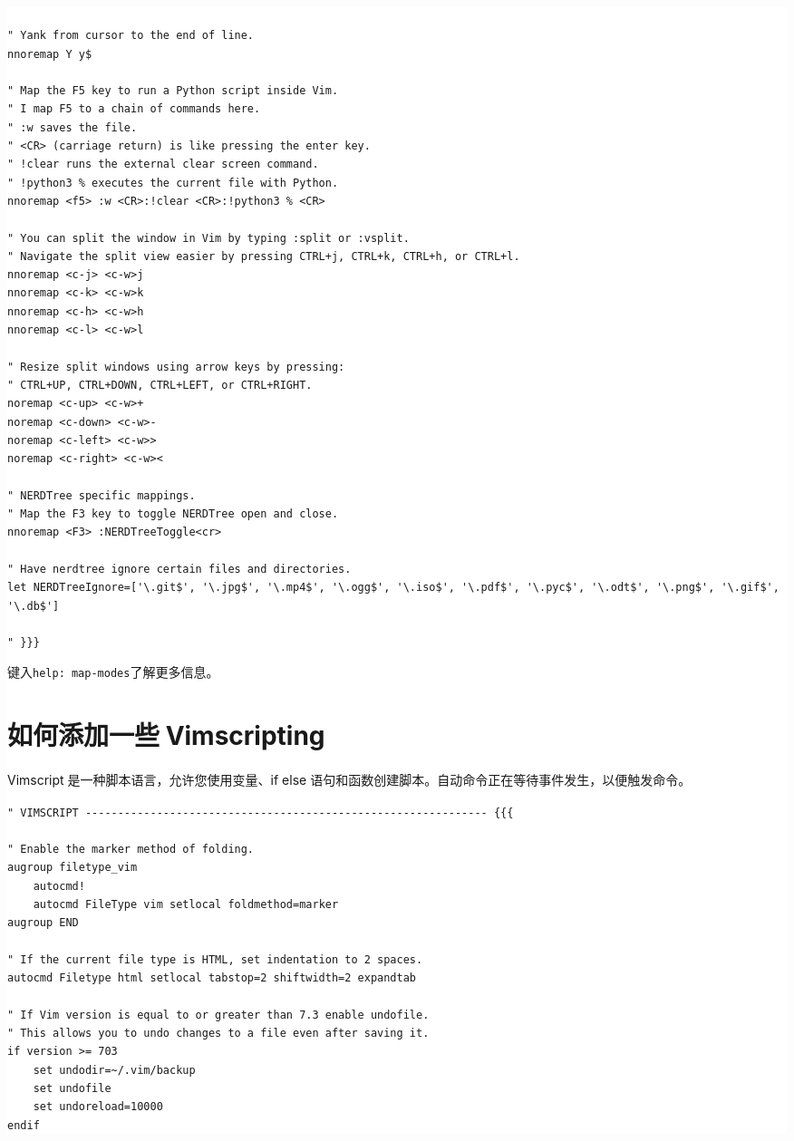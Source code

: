 ```

" Yank from cursor to the end of line.
nnoremap Y y$

" Map the F5 key to run a Python script inside Vim.
" I map F5 to a chain of commands here.
" :w saves the file.
" <CR> (carriage return) is like pressing the enter key.
" !clear runs the external clear screen command.
" !python3 % executes the current file with Python.
nnoremap <f5> :w <CR>:!clear <CR>:!python3 % <CR>

" You can split the window in Vim by typing :split or :vsplit.
" Navigate the split view easier by pressing CTRL+j, CTRL+k, CTRL+h, or CTRL+l.
nnoremap <c-j> <c-w>j
nnoremap <c-k> <c-w>k
nnoremap <c-h> <c-w>h
nnoremap <c-l> <c-w>l

" Resize split windows using arrow keys by pressing:
" CTRL+UP, CTRL+DOWN, CTRL+LEFT, or CTRL+RIGHT.
noremap <c-up> <c-w>+
noremap <c-down> <c-w>-
noremap <c-left> <c-w>>
noremap <c-right> <c-w><

" NERDTree specific mappings.
" Map the F3 key to toggle NERDTree open and close.
nnoremap <F3> :NERDTreeToggle<cr>

" Have nerdtree ignore certain files and directories.
let NERDTreeIgnore=['\.git$', '\.jpg$', '\.mp4$', '\.ogg$', '\.iso$', '\.pdf$', '\.pyc$', '\.odt$', '\.png$', '\.gif$', '\.db$']

" }}} 
```

键入`help: map-modes`了解更多信息。

# 如何添加一些 Vimscripting

Vimscript 是一种脚本语言，允许您使用变量、if else 语句和函数创建脚本。自动命令正在等待事件发生，以便触发命令。

```
" VIMSCRIPT -------------------------------------------------------------- {{{

" Enable the marker method of folding.
augroup filetype_vim
    autocmd!
    autocmd FileType vim setlocal foldmethod=marker
augroup END

" If the current file type is HTML, set indentation to 2 spaces.
autocmd Filetype html setlocal tabstop=2 shiftwidth=2 expandtab

" If Vim version is equal to or greater than 7.3 enable undofile.
" This allows you to undo changes to a file even after saving it.
if version >= 703
    set undodir=~/.vim/backup
    set undofile
    set undoreload=10000
endif

```